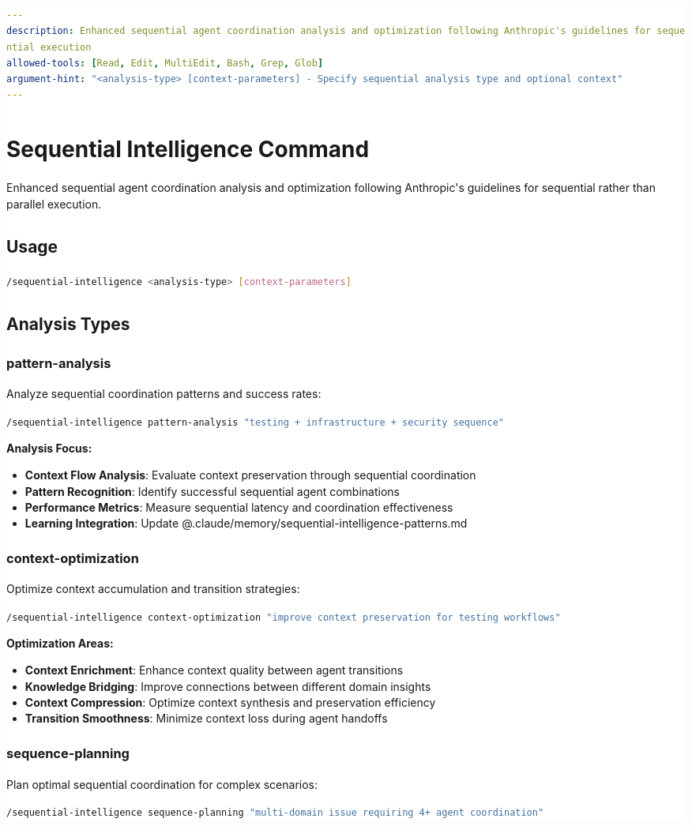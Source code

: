 ```yaml
---
description: Enhanced sequential agent coordination analysis and optimization following Anthropic's guidelines for sequential execution
allowed-tools: [Read, Edit, MultiEdit, Bash, Grep, Glob]
argument-hint: "<analysis-type> [context-parameters] - Specify sequential analysis type and optional context"
---
```


# Sequential Intelligence Command

Enhanced sequential agent coordination analysis and optimization following Anthropic's guidelines for sequential rather than parallel execution.

## Usage
```bash
/sequential-intelligence <analysis-type> [context-parameters]
```

## Analysis Types

### **pattern-analysis**
Analyze sequential coordination patterns and success rates:
```bash
/sequential-intelligence pattern-analysis "testing + infrastructure + security sequence"
```

**Analysis Focus:**
- **Context Flow Analysis**: Evaluate context preservation through sequential coordination
- **Pattern Recognition**: Identify successful sequential agent combinations
- **Performance Metrics**: Measure sequential latency and coordination effectiveness
- **Learning Integration**: Update @.claude/memory/sequential-intelligence-patterns.md

### **context-optimization**
Optimize context accumulation and transition strategies:
```bash
/sequential-intelligence context-optimization "improve context preservation for testing workflows"
```

**Optimization Areas:**
- **Context Enrichment**: Enhance context quality between agent transitions
- **Knowledge Bridging**: Improve connections between different domain insights
- **Context Compression**: Optimize context synthesis and preservation efficiency
- **Transition Smoothness**: Minimize context loss during agent handoffs

### **sequence-planning**
Plan optimal sequential coordination for complex scenarios:
```bash
/sequential-intelligence sequence-planning "multi-domain issue requiring 4+ agent coordination"
```

